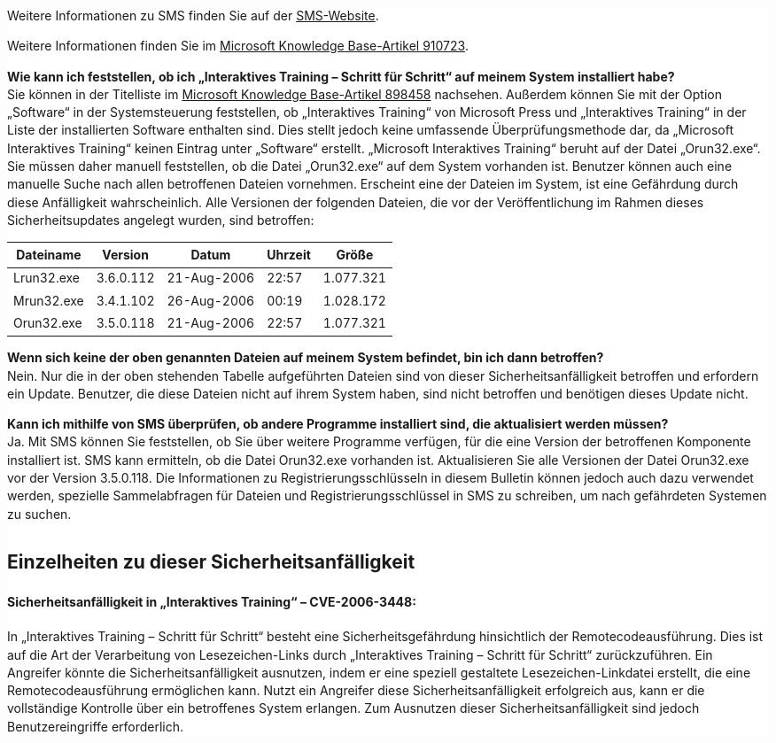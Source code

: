 Weitere Informationen zu SMS finden Sie auf der [SMS-Website](http://www.microsoft.com/germany/smserver/default.mspx).

Weitere Informationen finden Sie im [Microsoft Knowledge Base-Artikel 910723](http://support.microsoft.com/kb/910723).

**Wie kann ich feststellen, ob ich „Interaktives Training – Schritt für Schritt“ auf meinem System installiert habe?**  
Sie können in der Titelliste im [Microsoft Knowledge Base-Artikel 898458](http://support.microsoft.com/kb/898458) nachsehen. Außerdem können Sie mit der Option „Software“ in der Systemsteuerung feststellen, ob „Interaktives Training“ von Microsoft Press und „Interaktives Training“ in der Liste der installierten Software enthalten sind. Dies stellt jedoch keine umfassende Überprüfungsmethode dar, da „Microsoft Interaktives Training“ keinen Eintrag unter „Software“ erstellt. „Microsoft Interaktives Training“ beruht auf der Datei „Orun32.exe“. Sie müssen daher manuell feststellen, ob die Datei „Orun32.exe“ auf dem System vorhanden ist. Benutzer können auch eine manuelle Suche nach allen betroffenen Dateien vornehmen. Erscheint eine der Dateien im System, ist eine Gefährdung durch diese Anfälligkeit wahrscheinlich. Alle Versionen der folgenden Dateien, die vor der Veröffentlichung im Rahmen dieses Sicherheitsupdates angelegt wurden, sind betroffen:

| Dateiname  | Version   | Datum       | Uhrzeit | Größe     |
|------------|-----------|-------------|---------|-----------|
| Lrun32.exe | 3.6.0.112 | 21-Aug-2006 | 22:57   | 1.077.321 |
| Mrun32.exe | 3.4.1.102 | 26-Aug-2006 | 00:19   | 1.028.172 |
| Orun32.exe | 3.5.0.118 | 21-Aug-2006 | 22:57   | 1.077.321 |

**Wenn sich keine der oben genannten Dateien auf meinem System befindet, bin ich dann betroffen?**  
Nein. Nur die in der oben stehenden Tabelle aufgeführten Dateien sind von dieser Sicherheitsanfälligkeit betroffen und erfordern ein Update. Benutzer, die diese Dateien nicht auf ihrem System haben, sind nicht betroffen und benötigen dieses Update nicht.

**Kann ich mithilfe von SMS überprüfen, ob andere Programme installiert sind, die aktualisiert werden müssen?**  
Ja. Mit SMS können Sie feststellen, ob Sie über weitere Programme verfügen, für die eine Version der betroffenen Komponente installiert ist. SMS kann ermitteln, ob die Datei Orun32.exe vorhanden ist. Aktualisieren Sie alle Versionen der Datei Orun32.exe vor der Version 3.5.0.118. Die Informationen zu Registrierungsschlüsseln in diesem Bulletin können jedoch auch dazu verwendet werden, spezielle Sammelabfragen für Dateien und Registrierungsschlüssel in SMS zu schreiben, um nach gefährdeten Systemen zu suchen.

Einzelheiten zu dieser Sicherheitsanfälligkeit
----------------------------------------------

#### Sicherheitsanfälligkeit in „Interaktives Training“ – CVE-2006-3448:

In „Interaktives Training – Schritt für Schritt“ besteht eine Sicherheitsgefährdung hinsichtlich der Remotecodeausführung. Dies ist auf die Art der Verarbeitung von Lesezeichen-Links durch „Interaktives Training – Schritt für Schritt“ zurückzuführen. Ein Angreifer könnte die Sicherheitsanfälligkeit ausnutzen, indem er eine speziell gestaltete Lesezeichen-Linkdatei erstellt, die eine Remotecodeausführung ermöglichen kann. Nutzt ein Angreifer diese Sicherheitsanfälligkeit erfolgreich aus, kann er die vollständige Kontrolle über ein betroffenes System erlangen. Zum Ausnutzen dieser Sicherheitsanfälligkeit sind jedoch Benutzereingriffe erforderlich.
